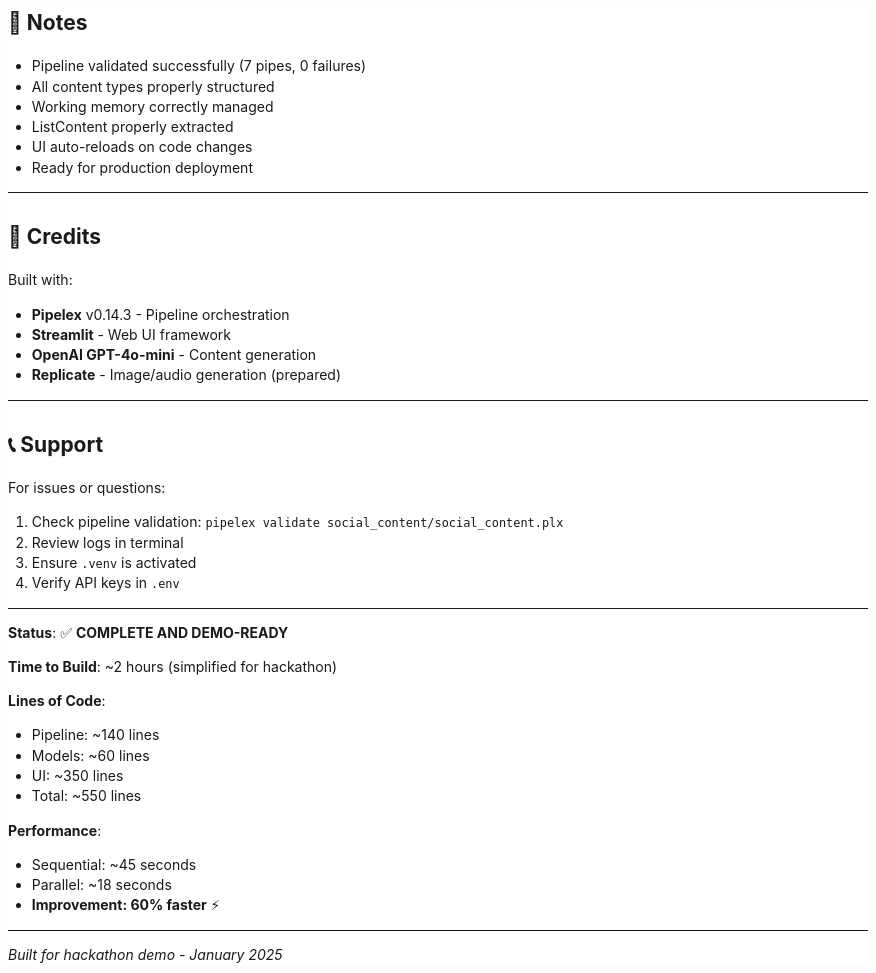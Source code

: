 
## 📝 Notes

- Pipeline validated successfully (7 pipes, 0 failures)
- All content types properly structured
- Working memory correctly managed
- ListContent properly extracted
- UI auto-reloads on code changes
- Ready for production deployment

---

## 🙏 Credits

Built with:
- **Pipelex** v0.14.3 - Pipeline orchestration
- **Streamlit** - Web UI framework
- **OpenAI GPT-4o-mini** - Content generation
- **Replicate** - Image/audio generation (prepared)

---

## 📞 Support

For issues or questions:
1. Check pipeline validation: `pipelex validate social_content/social_content.plx`
2. Review logs in terminal
3. Ensure `.venv` is activated
4. Verify API keys in `.env`

---

**Status**: ✅ **COMPLETE AND DEMO-READY**

**Time to Build**: ~2 hours (simplified for hackathon)

**Lines of Code**: 
- Pipeline: ~140 lines
- Models: ~60 lines
- UI: ~350 lines
- Total: ~550 lines

**Performance**: 
- Sequential: ~45 seconds
- Parallel: ~18 seconds
- **Improvement: 60% faster** ⚡

---

*Built for hackathon demo - January 2025*
